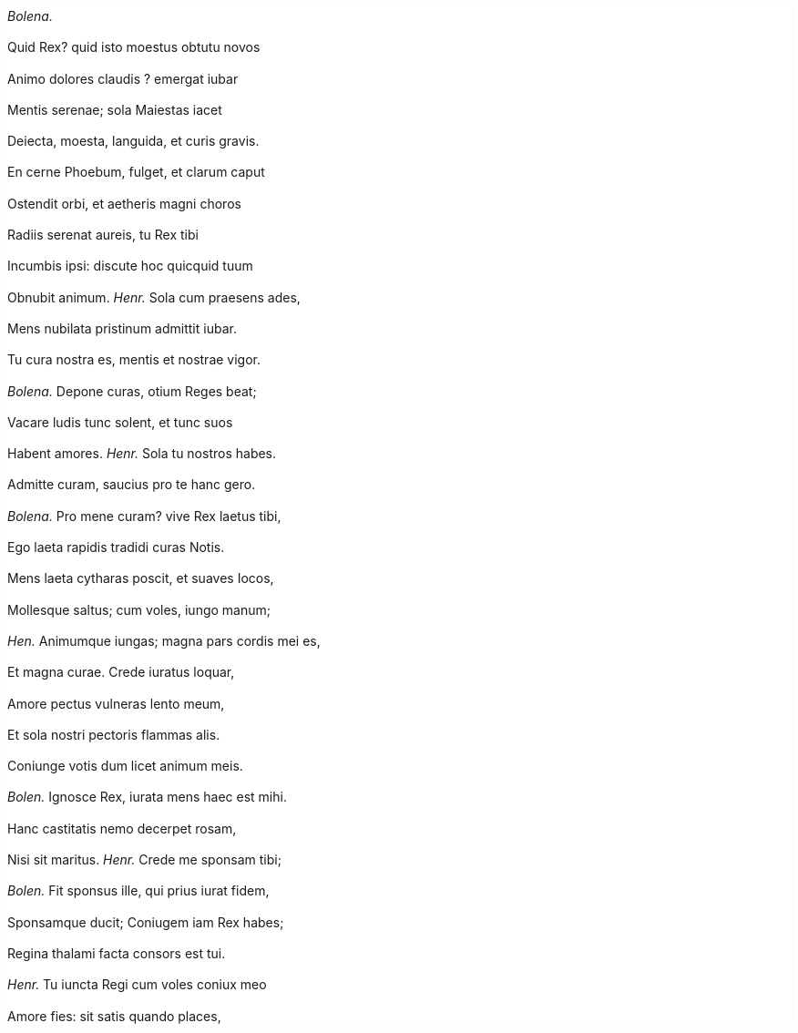 *Bolena.*

Quid Rex? quid isto moestus obtutu novos

Animo dolores claudis ? emergat iubar

Mentis serenae; sola Maiestas iacet

Deiecta, moesta, languida, et curis gravis.

En cerne Phoebum, fulget, et clarum caput

Ostendit orbi, et aetheris magni choros

Radiis serenat aureis, tu Rex tibi

Incumbis ipsi: discute hoc quicquid tuum

Obnubit animum. *Henr.* Sola cum praesens ades,

Mens nubilata pristinum admittit iubar.

Tu cura nostra es, mentis et nostrae vigor.

*Bolena.* Depone curas, otium Reges beat;

Vacare ludis tunc solent, et tunc suos

Habent amores. *Henr.* Sola tu nostros habes.

Admitte curam, saucius pro te hanc gero.

*Bolena.* Pro mene curam? vive Rex laetus tibi,

Ego laeta rapidis tradidi curas Notis.

Mens laeta cytharas poscit, et suaves Iocos,

Mollesque saltus; cum voles, iungo manum;

*Hen.* Animumque iungas; magna pars cordis mei es,

Et magna curae. Crede iuratus loquar,

Amore pectus vulneras lento meum,

Et sola nostri pectoris flammas alis.

Coniunge votis dum licet animum meis.

*Bolen.* Ignosce Rex, iurata mens haec est mihi.

Hanc castitatis nemo decerpet rosam,

Nisi sit maritus. *Henr.* Crede me sponsam tibi;

*Bolen.* Fit sponsus ille, qui prius iurat fidem,

Sponsamque ducit; Coniugem iam Rex habes;

Regina thalami facta consors est tui.

*Henr.* Tu iuncta Regi cum voles coniux meo

Amore fies: sit satis quando places,
